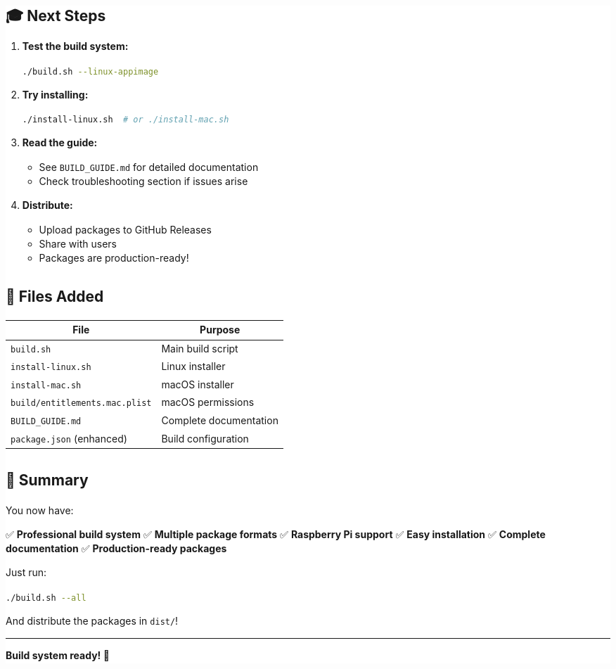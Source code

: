 ## 🎓 Next Steps

1. **Test the build system:**
   ```bash
   ./build.sh --linux-appimage
   ```

2. **Try installing:**
   ```bash
   ./install-linux.sh  # or ./install-mac.sh
   ```

3. **Read the guide:**
   - See `BUILD_GUIDE.md` for detailed documentation
   - Check troubleshooting section if issues arise

4. **Distribute:**
   - Upload packages to GitHub Releases
   - Share with users
   - Packages are production-ready!

## 📝 Files Added

| File | Purpose |
|------|---------|
| `build.sh` | Main build script |
| `install-linux.sh` | Linux installer |
| `install-mac.sh` | macOS installer |
| `build/entitlements.mac.plist` | macOS permissions |
| `BUILD_GUIDE.md` | Complete documentation |
| `package.json` (enhanced) | Build configuration |

## 🎉 Summary

You now have:

✅ **Professional build system**
✅ **Multiple package formats**
✅ **Raspberry Pi support**
✅ **Easy installation**
✅ **Complete documentation**
✅ **Production-ready packages**

Just run:
```bash
./build.sh --all
```

And distribute the packages in `dist/`!

---

**Build system ready! 🚀**

